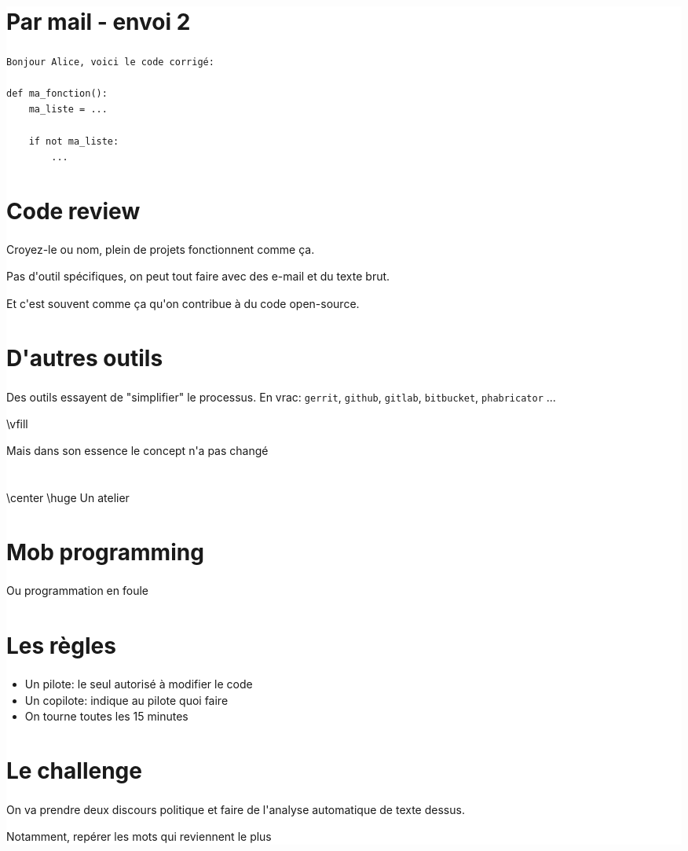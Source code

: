 # Par mail - envoi 2

```text
Bonjour Alice, voici le code corrigé:

def ma_fonction():
    ma_liste = ...

    if not ma_liste:
        ...
```

# Code review

Croyez-le ou nom, plein de projets fonctionnent comme ça.

Pas d'outil spécifiques, on peut tout faire avec des e-mail
et du texte brut.

Et c'est souvent comme ça qu'on contribue à du code open-source.

# D'autres outils

Des outils essayent de "simplifier" le processus. En vrac: `gerrit`, `github`, `gitlab`, `bitbucket`, `phabricator` ...

\vfill

Mais dans son essence le concept n'a pas changé

#

\center \huge Un atelier

# Mob programming

Ou programmation en foule

# Les règles

* Un pilote: le seul autorisé à modifier le code
* Un copilote: indique au pilote quoi faire
* On tourne toutes les 15 minutes

# Le challenge

On va prendre deux discours politique et faire de l'analyse automatique de texte dessus.

Notamment, repérer les mots qui reviennent le plus
